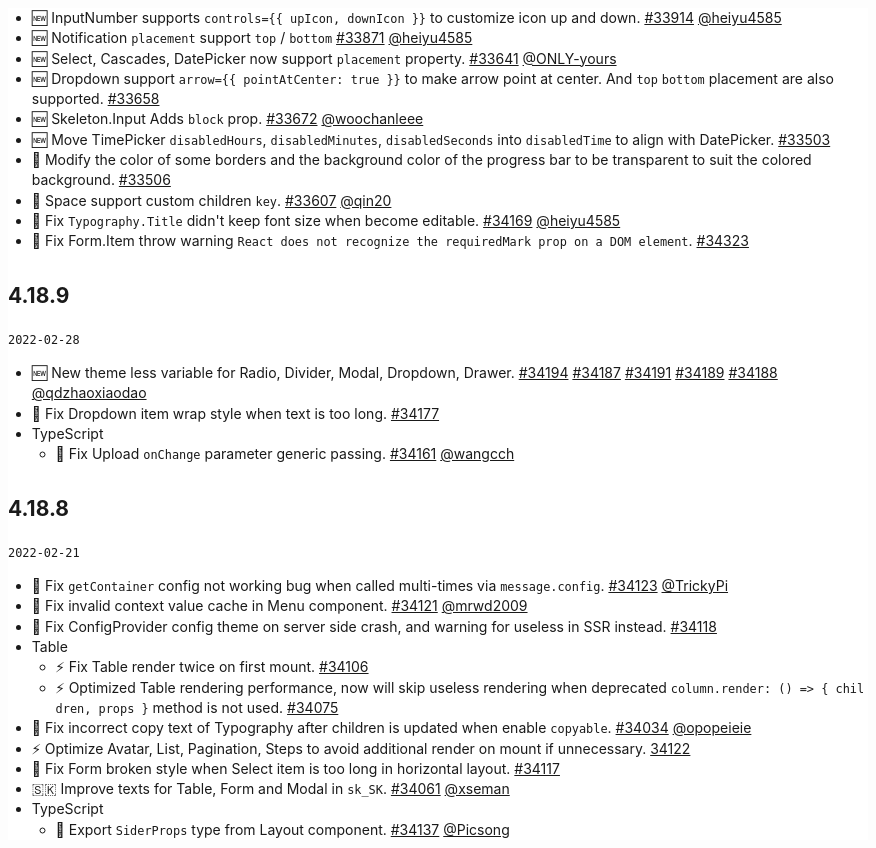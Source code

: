 - 🆕 InputNumber supports `controls={{ upIcon, downIcon }}` to customize icon up and down. [#33914](https://github.com/ant-design/ant-design/pull/33914) [@heiyu4585](https://github.com/heiyu4585)
- 🆕 Notification `placement` support `top` / `bottom` [#33871](https://github.com/ant-design/ant-design/pull/33871) [@heiyu4585](https://github.com/heiyu4585)
- 🆕 Select, Cascades, DatePicker now support `placement` property. [#33641](https://github.com/ant-design/ant-design/pull/33541) [@ONLY-yours](https://github.com/ONLY-yours)
- 🆕 Dropdown support `arrow={{ pointAtCenter: true }}` to make arrow point at center. And `top` `bottom` placement are also supported. [#33658](https://github.com/ant-design/ant-design/pull/33658)
- 🆕 Skeleton.Input Adds `block` prop. [#33672](https://github.com/ant-design/ant-design/pull/33672) [@woochanleee](https://github.com/woochanleee)
- 🆕 Move TimePicker `disabledHours`, `disabledMinutes`, `disabledSeconds` into `disabledTime` to align with DatePicker. [#33503](https://github.com/ant-design/ant-design/pull/33503)
- 💄 Modify the color of some borders and the background color of the progress bar to be transparent to suit the colored background. [#33506](https://github.com/ant-design/ant-design/pull/33506)
- 💄 Space support custom children `key`. [#33607](https://github.com/ant-design/ant-design/pull/33607) [@qin20](https://github.com/qin20)
- 🐞 Fix `Typography.Title` didn't keep font size when become editable. [#34169](https://github.com/ant-design/ant-design/pull/34169) [@heiyu4585](https://github.com/heiyu4585)
- 🐞 Fix Form.Item throw warning `React does not recognize the requiredMark prop on a DOM element`. [#34323](https://github.com/ant-design/ant-design/pull/34323)

## 4.18.9

`2022-02-28`

- 🆕 New theme less variable for Radio, Divider, Modal, Dropdown, Drawer. [#34194](https://github.com/ant-design/ant-design/pull/34194) [#34187](https://github.com/ant-design/ant-design/pull/34187) [#34191](https://github.com/ant-design/ant-design/pull/34191) [#34189](https://github.com/ant-design/ant-design/pull/34189) [#34188](https://github.com/ant-design/ant-design/pull/34188) [@qdzhaoxiaodao](https://github.com/qdzhaoxiaodao)
- 💄 Fix Dropdown item wrap style when text is too long. [#34177](https://github.com/ant-design/ant-design/pull/34177)
- TypeScript
  - 🐞 Fix Upload `onChange` parameter generic passing. [#34161](https://github.com/ant-design/ant-design/pull/34161) [@wangcch](https://github.com/wangcch)

## 4.18.8

`2022-02-21`

- 🐞 Fix `getContainer` config not working bug when called multi-times via `message.config`. [#34123](https://github.com/ant-design/ant-design/pull/34123) [@TrickyPi](https://github.com/TrickyPi)
- 🐞 Fix invalid context value cache in Menu component. [#34121](https://github.com/ant-design/ant-design/pull/34121) [@mrwd2009](https://github.com/mrwd2009)
- 🐞 Fix ConfigProvider config theme on server side crash, and warning for useless in SSR instead. [#34118](https://github.com/ant-design/ant-design/pull/34118)
- Table
  - ⚡️ Fix Table render twice on first mount. [#34106](https://github.com/ant-design/ant-design/pull/34106)
  - ⚡️ Optimized Table rendering performance, now will skip useless rendering when deprecated `column.render: () => { children, props }` method is not used. [#34075](https://github.com/ant-design/ant-design/pull/34075)
- 🐞 Fix incorrect copy text of Typography after children is updated when enable `copyable`. [#34034](https://github.com/ant-design/ant-design/pull/34034) [@opopeieie](https://github.com/opopeieie)
- ⚡️ Optimize Avatar, List, Pagination, Steps to avoid additional render on mount if unnecessary. [34122](https://github.com/ant-design/ant-design/pull/34122)
- 💄 Fix Form broken style when Select item is too long in horizontal layout. [#34117](https://github.com/ant-design/ant-design/pull/34117)
- 🇸🇰 Improve texts for Table, Form and Modal in `sk_SK`. [#34061](https://github.com/ant-design/ant-design/pull/34061) [@xseman](https://github.com/xseman)
- TypeScript
  - 🤖 Export `SiderProps` type from Layout component. [#34137](https://github.com/ant-design/ant-design/pull/34137) [@Picsong](https://github.com/Picsong)
